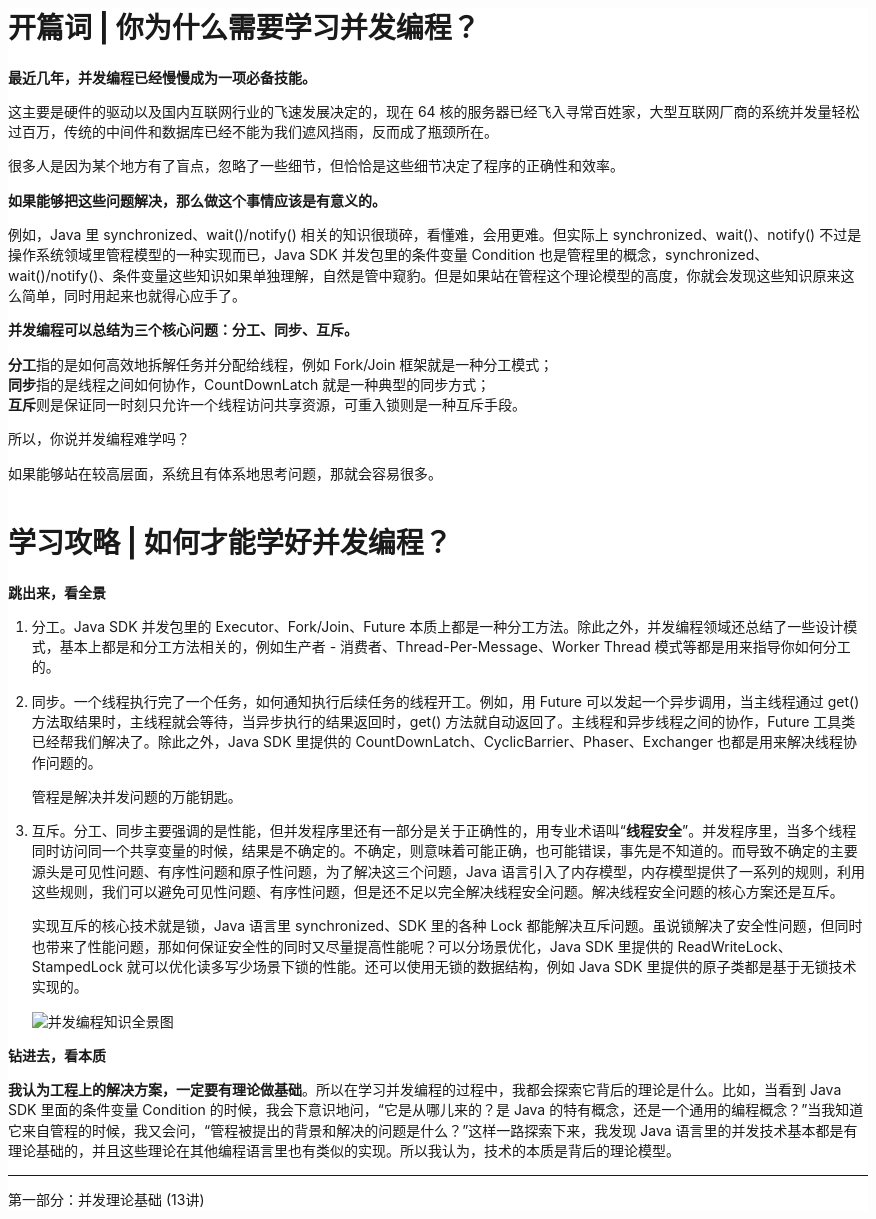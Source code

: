 

# 开篇词 | 你为什么需要学习并发编程？

**最近几年，并发编程已经慢慢成为一项必备技能。**

这主要是硬件的驱动以及国内互联网行业的飞速发展决定的，现在 64 核的服务器已经飞入寻常百姓家，大型互联网厂商的系统并发量轻松过百万，传统的中间件和数据库已经不能为我们遮风挡雨，反而成了瓶颈所在。

很多人是因为某个地方有了盲点，忽略了一些细节，但恰恰是这些细节决定了程序的正确性和效率。

**如果能够把这些问题解决，那么做这个事情应该是有意义的。**

例如，Java 里 synchronized、wait()/notify() 相关的知识很琐碎，看懂难，会用更难。但实际上 synchronized、wait()、notify() 不过是操作系统领域里管程模型的一种实现而已，Java SDK 并发包里的条件变量 Condition 也是管程里的概念，synchronized、wait()/notify()、条件变量这些知识如果单独理解，自然是管中窥豹。但是如果站在管程这个理论模型的高度，你就会发现这些知识原来这么简单，同时用起来也就得心应手了。

**并发编程可以总结为三个核心问题：分工、同步、互斥。**

**分工**指的是如何高效地拆解任务并分配给线程，例如 Fork/Join 框架就是一种分工模式；<br>**同步**指的是线程之间如何协作，CountDownLatch 就是一种典型的同步方式；<br>**互斥**则是保证同一时刻只允许一个线程访问共享资源，可重入锁则是一种互斥手段。

所以，你说并发编程难学吗？

如果能够站在较高层面，系统且有体系地思考问题，那就会容易很多。

# 学习攻略 | 如何才能学好并发编程？

**跳出来，看全景**

1. 分工。Java SDK 并发包里的 Executor、Fork/Join、Future 本质上都是一种分工方法。除此之外，并发编程领域还总结了一些设计模式，基本上都是和分工方法相关的，例如生产者 - 消费者、Thread-Per-Message、Worker Thread 模式等都是用来指导你如何分工的。

2. 同步。一个线程执行完了一个任务，如何通知执行后续任务的线程开工。例如，用 Future 可以发起一个异步调用，当主线程通过 get() 方法取结果时，主线程就会等待，当异步执行的结果返回时，get() 方法就自动返回了。主线程和异步线程之间的协作，Future 工具类已经帮我们解决了。除此之外，Java SDK 里提供的 CountDownLatch、CyclicBarrier、Phaser、Exchanger 也都是用来解决线程协作问题的。

   管程是解决并发问题的万能钥匙。

3. 互斥。分工、同步主要强调的是性能，但并发程序里还有一部分是关于正确性的，用专业术语叫“**线程安全**”。并发程序里，当多个线程同时访问同一个共享变量的时候，结果是不确定的。不确定，则意味着可能正确，也可能错误，事先是不知道的。而导致不确定的主要源头是可见性问题、有序性问题和原子性问题，为了解决这三个问题，Java 语言引入了内存模型，内存模型提供了一系列的规则，利用这些规则，我们可以避免可见性问题、有序性问题，但是还不足以完全解决线程安全问题。解决线程安全问题的核心方案还是互斥。

   实现互斥的核心技术就是锁，Java 语言里 synchronized、SDK 里的各种 Lock 都能解决互斥问题。虽说锁解决了安全性问题，但同时也带来了性能问题，那如何保证安全性的同时又尽量提高性能呢？可以分场景优化，Java SDK 里提供的 ReadWriteLock、StampedLock 就可以优化读多写少场景下锁的性能。还可以使用无锁的数据结构，例如 Java SDK 里提供的原子类都是基于无锁技术实现的。

   ![并发编程知识全景图](https://technotes.oss-cn-shenzhen.aliyuncs.com/2021/images/并发编程知识全景图.png)

**钻进去，看本质**

**我认为工程上的解决方案，一定要有理论做基础**。所以在学习并发编程的过程中，我都会探索它背后的理论是什么。比如，当看到 Java SDK 里面的条件变量 Condition 的时候，我会下意识地问，“它是从哪儿来的？是 Java 的特有概念，还是一个通用的编程概念？”当我知道它来自管程的时候，我又会问，“管程被提出的背景和解决的问题是什么？”这样一路探索下来，我发现 Java 语言里的并发技术基本都是有理论基础的，并且这些理论在其他编程语言里也有类似的实现。所以我认为，技术的本质是背后的理论模型。

------

第一部分：并发理论基础 (13讲)

